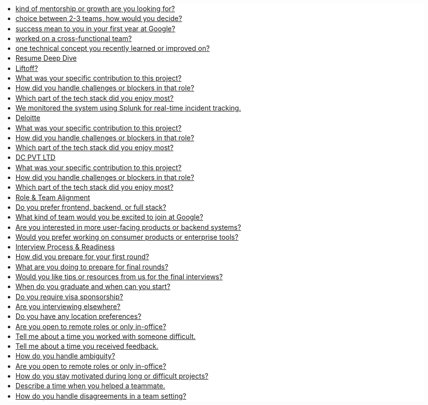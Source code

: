 - [kind of mentorship or growth are you looking for?](#kind-of-mentorship-or-growth-are-you-looking-for)
- [choice between 2-3 teams, how would you decide?](#choice-between-2-3-teams-how-would-you-decide)
- [success mean to you in your first year at Google?](#success-mean-to-you-in-your-first-year-at-google)
- [worked on a cross-functional team?](#worked-on-a-cross-functional-team)
- [one technical concept you recently learned or improved on?](#one-technical-concept-you-recently-learned-or-improved-on)
- [Resume Deep Dive](#resume-deep-dive)
- [Liftoff?](#liftoff)
- [What was your specific contribution to this project?](#what-was-your-specific-contribution-to-this-project)
- [How did you handle challenges or blockers in that role?](#how-did-you-handle-challenges-or-blockers-in-that-role)
- [Which part of the tech stack did you enjoy most?](#which-part-of-the-tech-stack-did-you-enjoy-most)
- [We monitored the system using Splunk for real-time incident tracking.](#we-monitored-the-system-using-splunk-for-real-time-incident-tracking)
- [Deloitte](#deloitte)
- [What was your specific contribution to this project?](#what-was-your-specific-contribution-to-this-project)
- [How did you handle challenges or blockers in that role?](#how-did-you-handle-challenges-or-blockers-in-that-role)
- [Which part of the tech stack did you enjoy most?](#which-part-of-the-tech-stack-did-you-enjoy-most)
- [DC PVT LTD](#dc-pvt-ltd)
- [What was your specific contribution to this project?](#what-was-your-specific-contribution-to-this-project)
- [How did you handle challenges or blockers in that role?](#how-did-you-handle-challenges-or-blockers-in-that-role)
- [Which part of the tech stack did you enjoy most?](#which-part-of-the-tech-stack-did-you-enjoy-most)
- [Role & Team Alignment](#role--team-alignment)
- [Do you prefer frontend, backend, or full stack?](#do-you-prefer-frontend-backend-or-full-stack)
- [What kind of team would you be excited to join at Google?](#what-kind-of-team-would-you-be-excited-to-join-at-google)
- [Are you interested in more user-facing products or backend systems?](#are-you-interested-in-more-user-facing-products-or-backend-systems)
- [Would you prefer working on consumer products or enterprise tools?](#would-you-prefer-working-on-consumer-products-or-enterprise-tools)
- [Interview Process & Readiness](#interview-process--readiness)
- [How did you prepare for your first round?](#how-did-you-prepare-for-your-first-round)
- [What are you doing to prepare for final rounds?](#what-are-you-doing-to-prepare-for-final-rounds)
- [Would you like tips or resources from us for the final interviews?](#would-you-like-tips-or-resources-from-us-for-the-final-interviews)
- [When do you graduate and when can you start?](#when-do-you-graduate-and-when-can-you-start)
- [Do you require visa sponsorship?](#do-you-require-visa-sponsorship)
- [Are you interviewing elsewhere?](#are-you-interviewing-elsewhere)
- [Do you have any location preferences?](#do-you-have-any-location-preferences)
- [Are you open to remote roles or only in-office?](#are-you-open-to-remote-roles-or-only-in-office)
- [Tell me about a time you worked with someone difficult.](#tell-me-about-a-time-you-worked-with-someone-difficult)
- [Tell me about a time you received feedback.](#tell-me-about-a-time-you-received-feedback)
- [How do you handle ambiguity?](#how-do-you-handle-ambiguity)
- [Are you open to remote roles or only in-office?](#are-you-open-to-remote-roles-or-only-in-office)
- [How do you stay motivated during long or difficult projects?](#how-do-you-stay-motivated-during-long-or-difficult-projects)
- [Describe a time when you helped a teammate.](#describe-a-time-when-you-helped-a-teammate)
- [How do you handle disagreements in a team setting?](#how-do-you-handle-disagreements-in-a-team-setting)